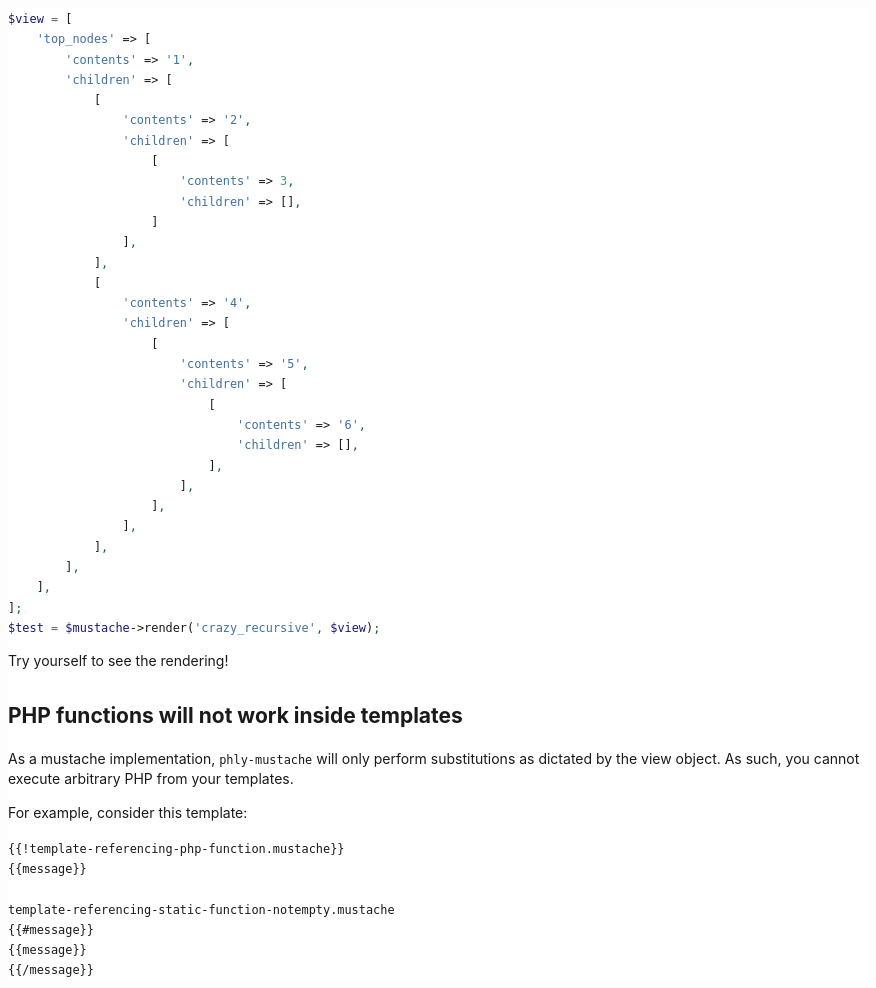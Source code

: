 ```php
$view = [
    'top_nodes' => [
        'contents' => '1',
        'children' => [
            [
                'contents' => '2',
                'children' => [
                    [
                        'contents' => 3,
                        'children' => [],
                    ]
                ],
            ],
            [
                'contents' => '4',
                'children' => [
                    [
                        'contents' => '5',
                        'children' => [
                            [
                                'contents' => '6',
                                'children' => [],
                            ],
                        ],
                    ],
                ],
            ],
        ],
    ],
];
$test = $mustache->render('crazy_recursive', $view);
```

Try yourself to see the rendering!

## PHP functions will not work inside templates

As a mustache implementation, `phly-mustache` will only perform substitutions as
dictated by the view object. As such, you cannot execute arbitrary PHP from your
templates.

For example, consider this template:

```html
{{!template-referencing-php-function.mustache}}
{{message}}

template-referencing-static-function-notempty.mustache
{{#message}}
{{message}}
{{/message}}
```
